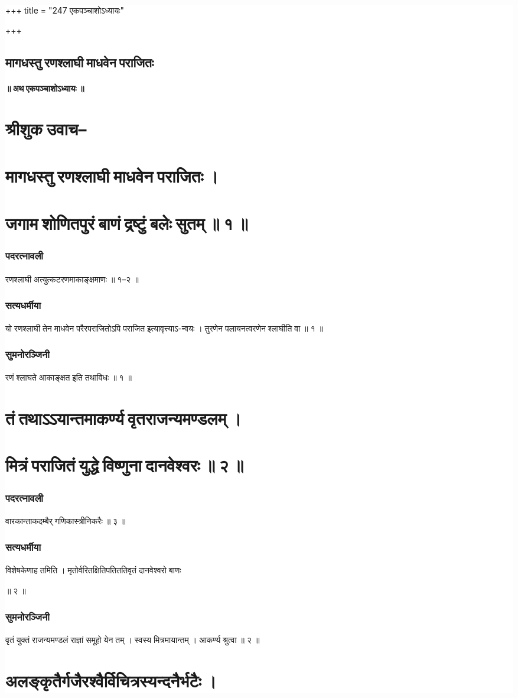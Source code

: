 +++
title = "247 एकपञ्चाशोऽध्यायः"

+++


## मागधस्तु रणश्लाघी माधवेन पराजितः

**॥ अथ एकपञ्चाशोऽध्यायः ॥**

# **श्रीशुक उवाच–**

# **मागधस्तु रणश्लाघी माधवेन पराजितः ।**

# **जगाम शोणितपुरं बाणं द्रष्टुं बलेः सुतम् ॥ १ ॥**

### **पदरत्नावली**

रणश्लाघी अत्युत्कटरणमाकाङ्क्षमाणः ॥ १–२ ॥

### **सत्यधर्मीया**

यो रणश्लाघी तेन माधवेन परैरपराजितोऽपि पराजित इत्यावृत्त्याऽ-न्वयः । तुरणेन पलायनत्वरणेन श्लाघीति वा ॥ १ ॥

### **सुमनोरञ्जिनी**

रणं श्लाघते आकाङ्क्षत इति तथाविधः ॥ १ ॥

# **तं तथाऽऽयान्तमाकर्ण्य वृतराजन्यमण्डलम् ।**

# **मित्रं पराजितं युद्धे विष्णुना दानवेश्वरः ॥ २ ॥**

### **पदरत्नावली**

वारकान्ताकदम्बैर् गणिकास्त्रीनिकरैः ॥ ३ ॥

### **सत्यधर्मीया**

विशेषकेणाह तमिति । मृतोर्वरितक्षितिपतिततिवृतं दानवेश्वरो बाणः

॥ २ ॥

### **सुमनोरञ्जिनी**

वृतं युक्तं राजन्यमण्डलं राज्ञां समूहो येन तम् । स्वस्य मित्रमायान्तम् । आकर्ण्य श्रुत्वा ॥ २ ॥

# **अलङ्कृतैर्गजैरश्वैर्विचित्रस्यन्दनैर्भटैः ।**
